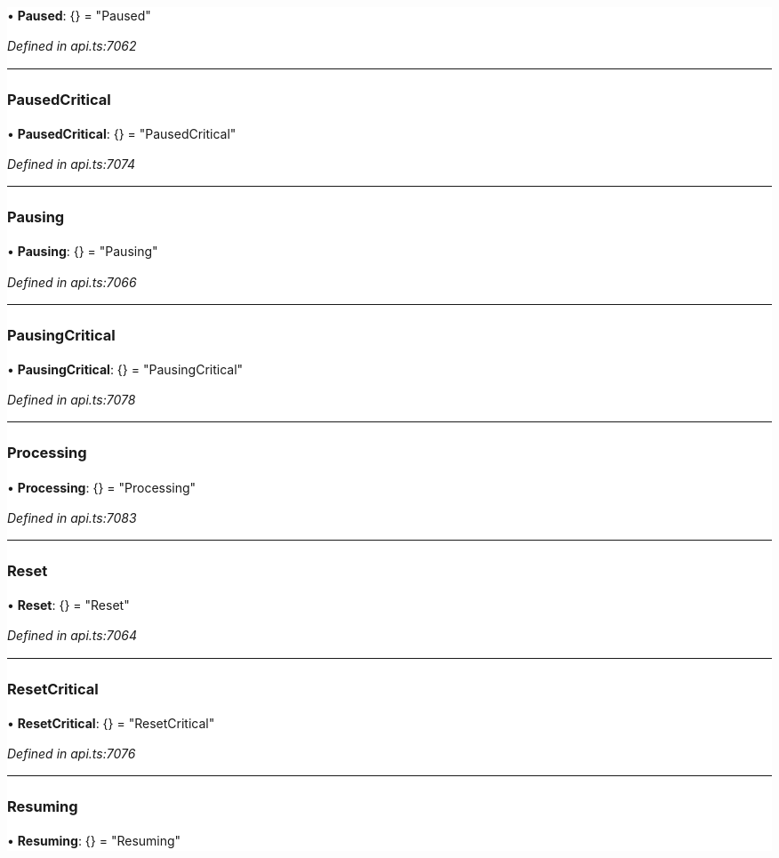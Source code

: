 •  **Paused**: {} = "Paused"

*Defined in api.ts:7062*

___

### PausedCritical

•  **PausedCritical**: {} = "PausedCritical"

*Defined in api.ts:7074*

___

### Pausing

•  **Pausing**: {} = "Pausing"

*Defined in api.ts:7066*

___

### PausingCritical

•  **PausingCritical**: {} = "PausingCritical"

*Defined in api.ts:7078*

___

### Processing

•  **Processing**: {} = "Processing"

*Defined in api.ts:7083*

___

### Reset

•  **Reset**: {} = "Reset"

*Defined in api.ts:7064*

___

### ResetCritical

•  **ResetCritical**: {} = "ResetCritical"

*Defined in api.ts:7076*

___

### Resuming

•  **Resuming**: {} = "Resuming"

